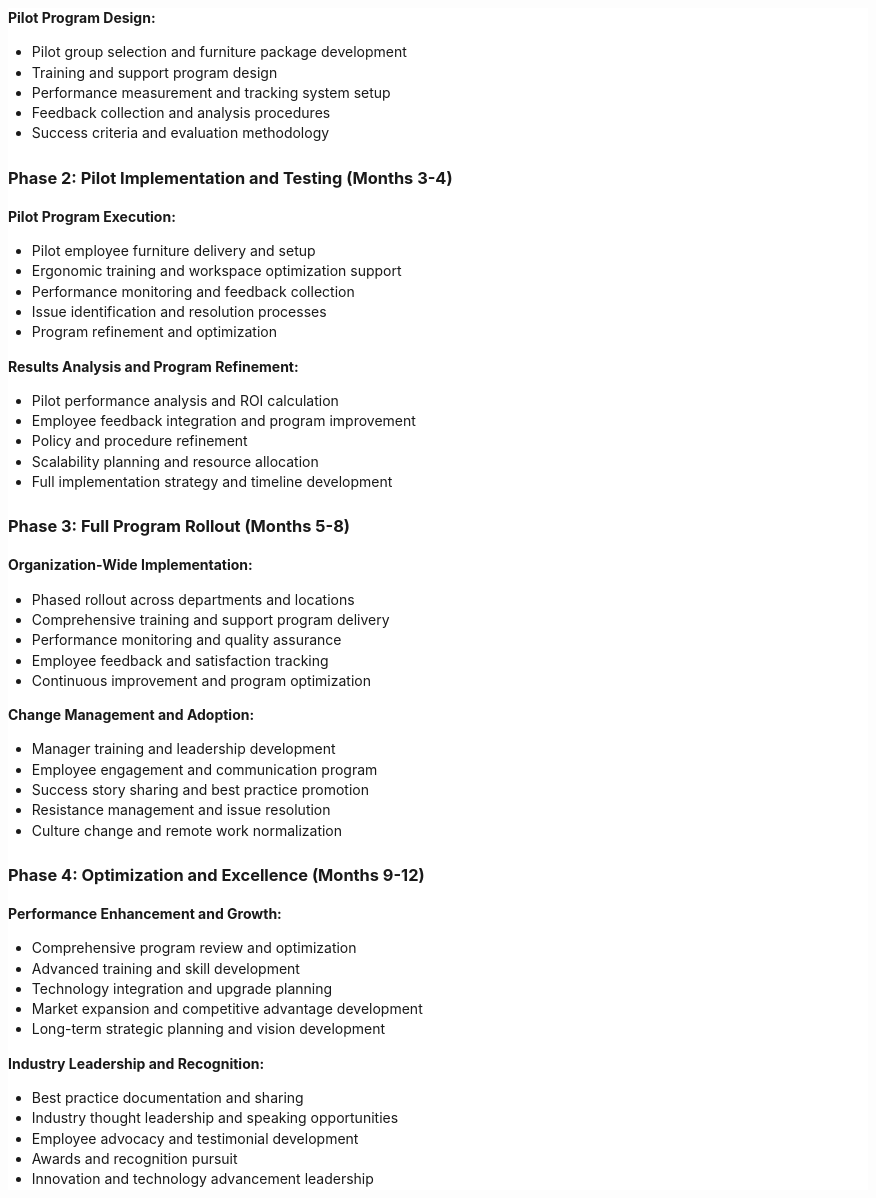 **Pilot Program Design:**
- Pilot group selection and furniture package development
- Training and support program design
- Performance measurement and tracking system setup
- Feedback collection and analysis procedures
- Success criteria and evaluation methodology

### Phase 2: Pilot Implementation and Testing (Months 3-4)

**Pilot Program Execution:**
- Pilot employee furniture delivery and setup
- Ergonomic training and workspace optimization support
- Performance monitoring and feedback collection
- Issue identification and resolution processes
- Program refinement and optimization

**Results Analysis and Program Refinement:**
- Pilot performance analysis and ROI calculation
- Employee feedback integration and program improvement
- Policy and procedure refinement
- Scalability planning and resource allocation
- Full implementation strategy and timeline development

### Phase 3: Full Program Rollout (Months 5-8)

**Organization-Wide Implementation:**
- Phased rollout across departments and locations
- Comprehensive training and support program delivery
- Performance monitoring and quality assurance
- Employee feedback and satisfaction tracking
- Continuous improvement and program optimization

**Change Management and Adoption:**
- Manager training and leadership development
- Employee engagement and communication program
- Success story sharing and best practice promotion
- Resistance management and issue resolution
- Culture change and remote work normalization

### Phase 4: Optimization and Excellence (Months 9-12)

**Performance Enhancement and Growth:**
- Comprehensive program review and optimization
- Advanced training and skill development
- Technology integration and upgrade planning
- Market expansion and competitive advantage development
- Long-term strategic planning and vision development

**Industry Leadership and Recognition:**
- Best practice documentation and sharing
- Industry thought leadership and speaking opportunities
- Employee advocacy and testimonial development
- Awards and recognition pursuit
- Innovation and technology advancement leadership
